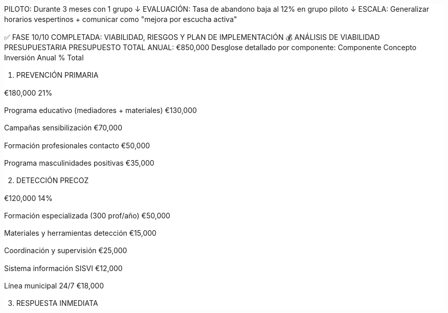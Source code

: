 PILOTO: Durante 3 meses con 1 grupo
           ↓
EVALUACIÓN: Tasa de abandono baja al 12% en grupo piloto
           ↓
ESCALA: Generalizar horarios vespertinos + comunicar como "mejora por 
        escucha activa"


✅ FASE 10/10 COMPLETADA: VIABILIDAD, RIESGOS Y PLAN DE IMPLEMENTACIÓN
💰 ANÁLISIS DE VIABILIDAD PRESUPUESTARIA
PRESUPUESTO TOTAL ANUAL: €850,000
Desglose detallado por componente:
Componente
Concepto
Inversión Anual
% Total
1. PREVENCIÓN PRIMARIA

€180,000
21%

Programa educativo (mediadores + materiales)
€130,000


Campañas sensibilización
€70,000


Formación profesionales contacto
€50,000


Programa masculinidades positivas
€35,000

2. DETECCIÓN PRECOZ

€120,000
14%

Formación especializada (300 prof/año)
€50,000


Materiales y herramientas detección
€15,000


Coordinación y supervisión
€25,000


Sistema información SISVI
€12,000


Línea municipal 24/7
€18,000

3. RESPUESTA INMEDIATA
